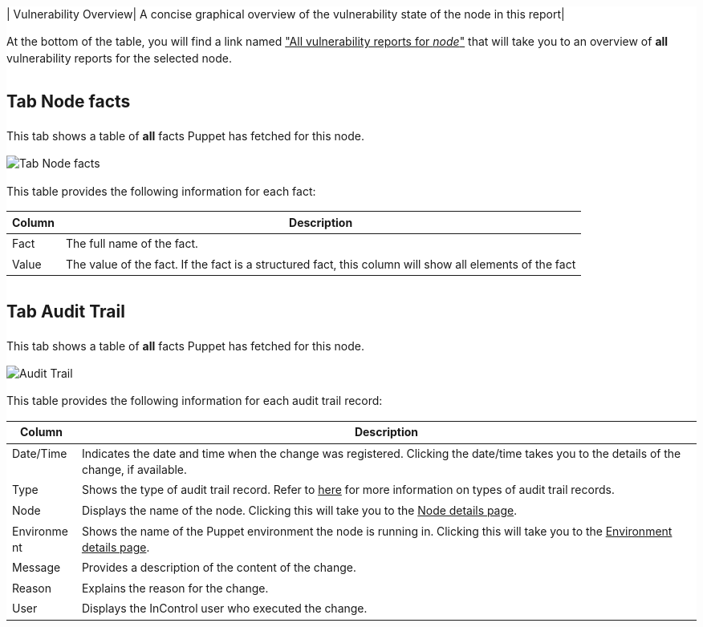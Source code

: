| Vulnerability Overview| A concise graphical overview of the vulnerability state of the node in this report|


At the bottom of the table, you will find a link named ["All vulnerability reports for *node*"](/docs/in_control/vulnerability_reports.html) that will take you to an overview of **all** vulnerability reports for the selected node.

## Tab Node facts

This tab shows a table of **all** facts Puppet has fetched for this node.

![Tab Node facts](/in_control_docs/docs/images/node-details-node-facts.jpg)

This table provides the following information for each fact:

| Column | Description |
| --- | --- |
| Fact| The full name of the fact.|
| Value| The value of the fact. If the fact is a structured fact, this column will show all elements of the fact|

## Tab Audit Trail

This tab shows a table of **all** facts Puppet has fetched for this node.

![Audit Trail](/in_control_docs/docs/images/node-details-audit-trail.jpg)

This table provides the following information for each audit trail record:

| Column | Description |
| --- | --- |
| Date/Time | Indicates the date and time when the change was registered. Clicking the date/time takes you to the details of the change, if available. |
| Type | Shows the type of audit trail record. Refer to [here](#TODO) for more information on types of audit trail records. |
| Node | Displays the name of the node. Clicking this will take you to the [Node details page](/docs/in_control/node_details.html). |
| Environment | Shows the name of the Puppet environment the node is running in. Clicking this will take you to the [Environment details page](/docs/in_control/environment_details.html). |
| Message | Provides a description of the content of the change. |
| Reason | Explains the reason for the change. |
| User | Displays the InControl user who executed the change. |

